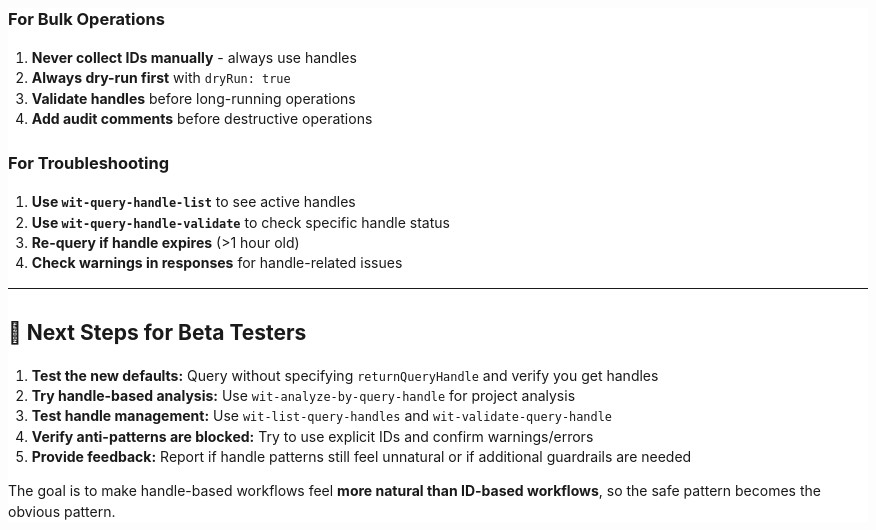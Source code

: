 ### For Bulk Operations

1. **Never collect IDs manually** - always use handles
2. **Always dry-run first** with `dryRun: true`
3. **Validate handles** before long-running operations
4. **Add audit comments** before destructive operations

### For Troubleshooting

1. **Use `wit-query-handle-list`** to see active handles
2. **Use `wit-query-handle-validate`** to check specific handle status
3. **Re-query if handle expires** (>1 hour old)
4. **Check warnings in responses** for handle-related issues

---

## 🚀 Next Steps for Beta Testers

1. **Test the new defaults:** Query without specifying `returnQueryHandle` and verify you get handles
2. **Try handle-based analysis:** Use `wit-analyze-by-query-handle` for project analysis
3. **Test handle management:** Use `wit-list-query-handles` and `wit-validate-query-handle`
4. **Verify anti-patterns are blocked:** Try to use explicit IDs and confirm warnings/errors
5. **Provide feedback:** Report if handle patterns still feel unnatural or if additional guardrails are needed

The goal is to make handle-based workflows feel **more natural than ID-based workflows**, so the safe pattern becomes the obvious pattern.